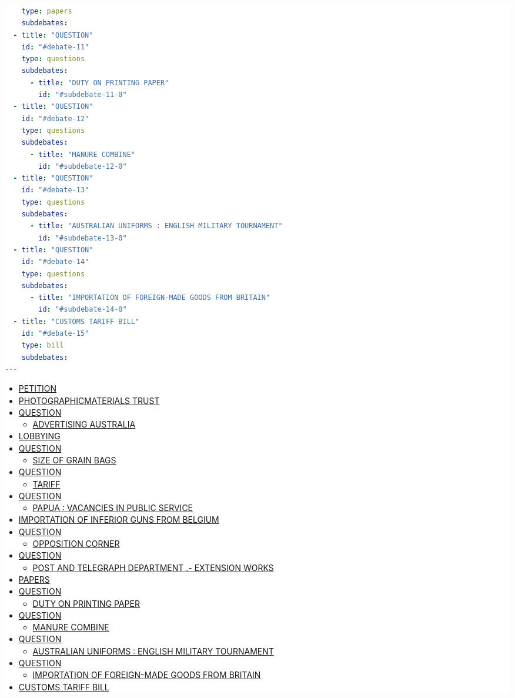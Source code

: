 ```yaml
    type: papers
    subdebates:
  - title: "QUESTION"
    id: "#debate-11"
    type: questions
    subdebates:
      - title: "DUTY ON PRINTING PAPER"
        id: "#subdebate-11-0"
  - title: "QUESTION"
    id: "#debate-12"
    type: questions
    subdebates:
      - title: "MANURE COMBINE"
        id: "#subdebate-12-0"
  - title: "QUESTION"
    id: "#debate-13"
    type: questions
    subdebates:
      - title: "AUSTRALIAN UNIFORMS : ENGLISH MILITARY TOURNAMENT"
        id: "#subdebate-13-0"
  - title: "QUESTION"
    id: "#debate-14"
    type: questions
    subdebates:
      - title: "IMPORTATION OF FOREIGN-MADE GOODS FROM BRITAIN"
        id: "#subdebate-14-0"
  - title: "CUSTOMS TARIFF BILL"
    id: "#debate-15"
    type: bill
    subdebates:
---
```


* [PETITION](#debate-0)
* [PHOTOGRAPHICMATERIALS TRUST](#debate-1)
* [QUESTION](#debate-2)
    * [ADVERTISING AUSTRALIA](#subdebate-2-0)
* [LOBBYING](#debate-3)
* [QUESTION](#debate-4)
    * [SIZE OF GRAIN BAGS](#subdebate-4-0)
* [QUESTION](#debate-5)
    * [TARIFF](#subdebate-5-0)
* [QUESTION](#debate-6)
    * [PAPUA : VACANCIES IN PUBLIC SERVICE](#subdebate-6-0)
* [IMPORTATION OF INFERIOR GUNS FROM BELGIUM](#debate-7)
* [QUESTION](#debate-8)
    * [OPPOSITION CORNER](#subdebate-8-0)
* [QUESTION](#debate-9)
    * [POST AND TELEGRAPH DEPARTMENT .- EXTENSION WORKS](#subdebate-9-0)
* [PAPERS](#debate-10)
* [QUESTION](#debate-11)
    * [DUTY ON PRINTING PAPER](#subdebate-11-0)
* [QUESTION](#debate-12)
    * [MANURE COMBINE](#subdebate-12-0)
* [QUESTION](#debate-13)
    * [AUSTRALIAN UNIFORMS : ENGLISH MILITARY TOURNAMENT](#subdebate-13-0)
* [QUESTION](#debate-14)
    * [IMPORTATION OF FOREIGN-MADE GOODS FROM BRITAIN](#subdebate-14-0)
* [CUSTOMS TARIFF BILL](#debate-15)

